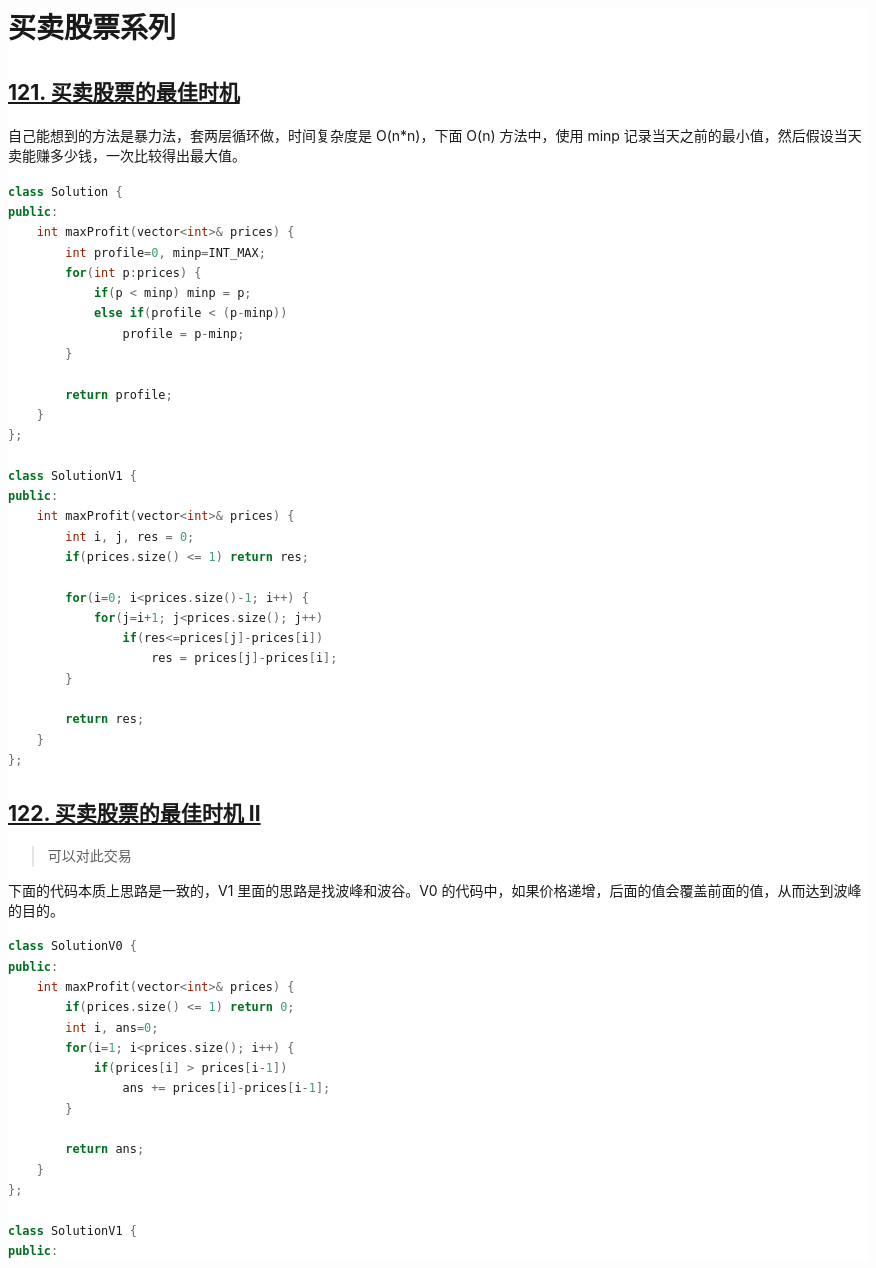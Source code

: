 # 买卖股票系列

## [121. 买卖股票的最佳时机](https://leetcode-cn.com/problems/best-time-to-buy-and-sell-stock/)

自己能想到的方法是暴力法，套两层循环做，时间复杂度是 O(n\*n)，下面 O(n) 方法中，使用 minp 记录当天之前的最小值，然后假设当天卖能赚多少钱，一次比较得出最大值。

```cpp
class Solution {
public:
    int maxProfit(vector<int>& prices) {
        int profile=0, minp=INT_MAX;
        for(int p:prices) {
            if(p < minp) minp = p;
            else if(profile < (p-minp))
                profile = p-minp;
        }

        return profile;
    }
};

class SolutionV1 {
public:
    int maxProfit(vector<int>& prices) {
        int i, j, res = 0;
        if(prices.size() <= 1) return res;

        for(i=0; i<prices.size()-1; i++) {
            for(j=i+1; j<prices.size(); j++)
                if(res<=prices[j]-prices[i])
                    res = prices[j]-prices[i];
        }

        return res;
    }
};
```

## [122. 买卖股票的最佳时机 II](https://leetcode-cn.com/problems/best-time-to-buy-and-sell-stock-ii/)

> 可以对此交易

下面的代码本质上思路是一致的，V1 里面的思路是找波峰和波谷。V0 的代码中，如果价格递增，后面的值会覆盖前面的值，从而达到波峰的目的。

```cpp
class SolutionV0 {
public:
    int maxProfit(vector<int>& prices) {
        if(prices.size() <= 1) return 0;
        int i, ans=0;
        for(i=1; i<prices.size(); i++) {
            if(prices[i] > prices[i-1])
                ans += prices[i]-prices[i-1];
        }

        return ans;
    }
};

class SolutionV1 {
public:
```